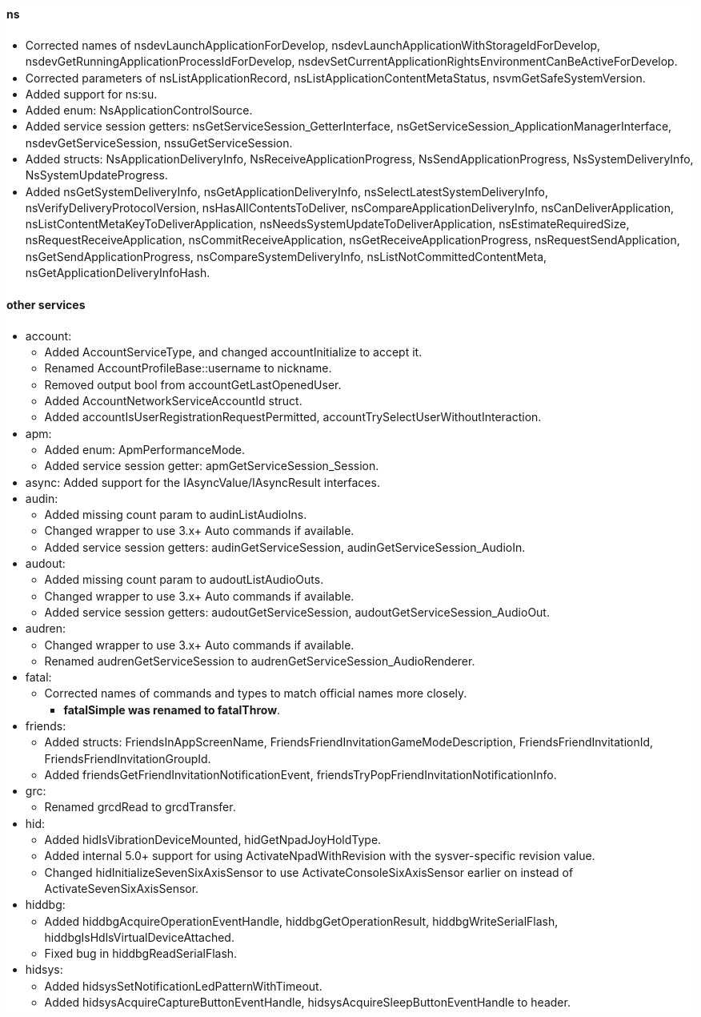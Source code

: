 #### ns
* Corrected names of nsdevLaunchApplicationForDevelop, nsdevLaunchApplicationWithStorageIdForDevelop, nsdevGetRunningApplicationProcessIdForDevelop, nsdevSetCurrentApplicationRightsEnvironmentCanBeActiveForDevelop.
* Corrected parameters of nsListApplicationRecord, nsListApplicationContentMetaStatus, nsvmGetSafeSystemVersion.
* Added support for ns:su.
* Added enum: NsApplicationControlSource.
* Added service session getters: nsGetServiceSession_GetterInterface, nsGetServiceSession_ApplicationManagerInterface, nsdevGetServiceSession, nssuGetServiceSession.
* Added structs: NsApplicationDeliveryInfo, NsReceiveApplicationProgress, NsSendApplicationProgress, NsSystemDeliveryInfo, NsSystemUpdateProgress.
* Added nsGetSystemDeliveryInfo, nsGetApplicationDeliveryInfo, nsSelectLatestSystemDeliveryInfo, nsVerifyDeliveryProtocolVersion, nsHasAllContentsToDeliver, nsCompareApplicationDeliveryInfo, nsCanDeliverApplication, nsListContentMetaKeyToDeliverApplication, nsNeedsSystemUpdateToDeliverApplication, nsEstimateRequiredSize, nsRequestReceiveApplication, nsCommitReceiveApplication, nsGetReceiveApplicationProgress, nsRequestSendApplication, nsGetSendApplicationProgress, nsCompareSystemDeliveryInfo, nsListNotCommittedContentMeta, nsGetApplicationDeliveryInfoHash.

#### other services
* account:
  * Added AccountServiceType, and changed accountInitialize to accept it.
  * Renamed AccountProfileBase::username to nickname.
  * Removed output bool from accountGetLastOpenedUser.
  * Added AccountNetworkServiceAccountId struct.
  * Added accountIsUserRegistrationRequestPermitted, accountTrySelectUserWithoutInteraction.
* apm:
  * Added enum: ApmPerformanceMode.
  * Added service session getter: apmGetServiceSession_Session.
* async: Added support for the IAsyncValue/IAsyncResult interfaces.
* audin:
  * Added missing count param to audinListAudioIns.
  * Changed wrapper to use 3.x+ Auto commands if available.
  * Added service session getters: audinGetServiceSession, audinGetServiceSession_AudioIn.
* audout:
  * Added missing count param to audoutListAudioOuts.
  * Changed wrapper to use 3.x+ Auto commands if available.
  * Added service session getters: audoutGetServiceSession, audoutGetServiceSession_AudioOut.
* audren:
  * Changed wrapper to use 3.x+ Auto commands if available.
  * Renamed audrenGetServiceSession to audrenGetServiceSession_AudioRenderer.
* fatal:
  * Corrected names of commands and types to match official names more closely.
    * **fatalSimple was renamed to fatalThrow**.
* friends:
  * Added structs: FriendsInAppScreenName, FriendsFriendInvitationGameModeDescription, FriendsFriendInvitationId, FriendsFriendInvitationGroupId.
  * Added friendsGetFriendInvitationNotificationEvent, friendsTryPopFriendInvitationNotificationInfo.
* grc:
  * Renamed grcdRead to grcdTransfer.
* hid:
  * Added hidIsVibrationDeviceMounted, hidGetNpadJoyHoldType.
  * Added internal 5.0+ support for using ActivateNpadWithRevision with the sysver-specific revision value.
  * Changed hidInitializeSevenSixAxisSensor to use ActivateConsoleSixAxisSensor earlier on instead of ActivateSevenSixAxisSensor.
* hiddbg:
  * Added hiddbgAcquireOperationEventHandle, hiddbgGetOperationResult, hiddbgWriteSerialFlash, hiddbgIsHdlsVirtualDeviceAttached.
  * Fixed bug in hiddbgReadSerialFlash.
* hidsys:
  * Added hidsysSetNotificationLedPatternWithTimeout.
  * Added hidsysAcquireCaptureButtonEventHandle, hidsysAcquireSleepButtonEventHandle to header.